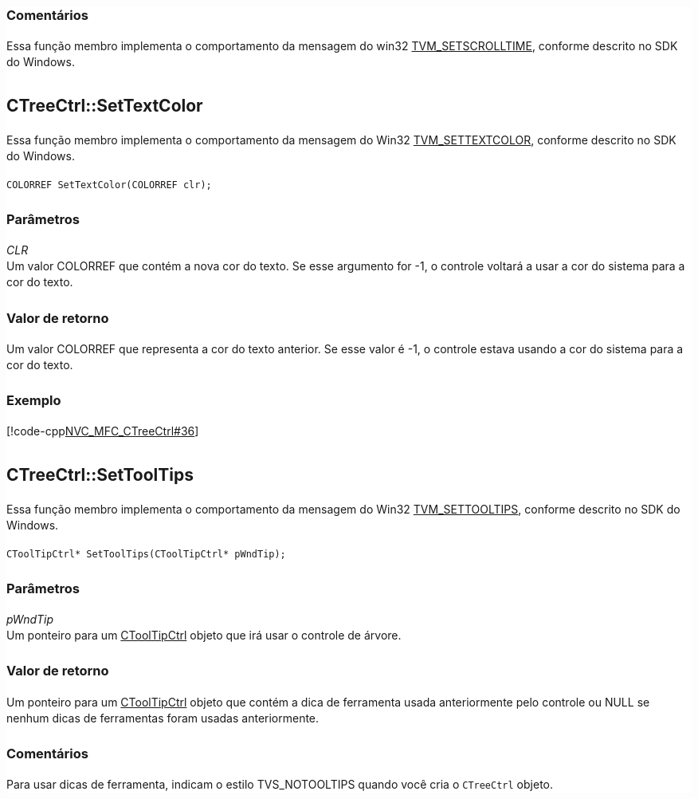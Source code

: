 ### <a name="remarks"></a>Comentários

Essa função membro implementa o comportamento da mensagem do win32 [TVM_SETSCROLLTIME](/windows/desktop/Controls/tvm-setscrolltime), conforme descrito no SDK do Windows.

##  <a name="settextcolor"></a>  CTreeCtrl::SetTextColor

Essa função membro implementa o comportamento da mensagem do Win32 [TVM_SETTEXTCOLOR](/windows/desktop/Controls/tvm-settextcolor), conforme descrito no SDK do Windows.

```
COLORREF SetTextColor(COLORREF clr);
```

### <a name="parameters"></a>Parâmetros

*CLR*<br/>
Um valor COLORREF que contém a nova cor do texto. Se esse argumento for -1, o controle voltará a usar a cor do sistema para a cor do texto.

### <a name="return-value"></a>Valor de retorno

Um valor COLORREF que representa a cor do texto anterior. Se esse valor é -1, o controle estava usando a cor do sistema para a cor do texto.

### <a name="example"></a>Exemplo

[!code-cpp[NVC_MFC_CTreeCtrl#36](../../mfc/reference/codesnippet/cpp/ctreectrl-class_44.cpp)]

##  <a name="settooltips"></a>  CTreeCtrl::SetToolTips

Essa função membro implementa o comportamento da mensagem do Win32 [TVM_SETTOOLTIPS](/windows/desktop/Controls/tvm-settooltips), conforme descrito no SDK do Windows.

```
CToolTipCtrl* SetToolTips(CToolTipCtrl* pWndTip);
```

### <a name="parameters"></a>Parâmetros

*pWndTip*<br/>
Um ponteiro para um [CToolTipCtrl](../../mfc/reference/ctooltipctrl-class.md) objeto que irá usar o controle de árvore.

### <a name="return-value"></a>Valor de retorno

Um ponteiro para um [CToolTipCtrl](../../mfc/reference/ctooltipctrl-class.md) objeto que contém a dica de ferramenta usada anteriormente pelo controle ou NULL se nenhum dicas de ferramentas foram usadas anteriormente.

### <a name="remarks"></a>Comentários

Para usar dicas de ferramenta, indicam o estilo TVS_NOTOOLTIPS quando você cria o `CTreeCtrl` objeto.
